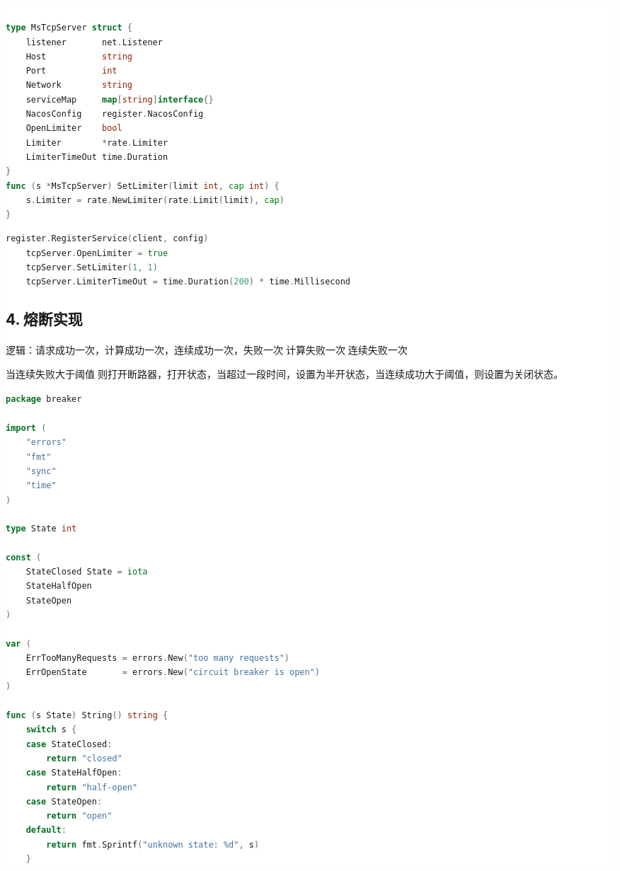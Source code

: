 ~~~go

type MsTcpServer struct {
	listener       net.Listener
	Host           string
	Port           int
	Network        string
	serviceMap     map[string]interface{}
	NacosConfig    register.NacosConfig
	OpenLimiter    bool
	Limiter        *rate.Limiter
	LimiterTimeOut time.Duration
}
func (s *MsTcpServer) SetLimiter(limit int, cap int) {
	s.Limiter = rate.NewLimiter(rate.Limit(limit), cap)
}
~~~

~~~go
register.RegisterService(client, config)
	tcpServer.OpenLimiter = true
	tcpServer.SetLimiter(1, 1)
	tcpServer.LimiterTimeOut = time.Duration(200) * time.Millisecond
~~~



## 4. 熔断实现

逻辑：请求成功一次，计算成功一次，连续成功一次，失败一次 计算失败一次 连续失败一次

当连续失败大于阈值 则打开断路器，打开状态，当超过一段时间，设置为半开状态，当连续成功大于阈值，则设置为关闭状态。

~~~go
package breaker

import (
	"errors"
	"fmt"
	"sync"
	"time"
)

type State int

const (
	StateClosed State = iota
	StateHalfOpen
	StateOpen
)

var (
	ErrTooManyRequests = errors.New("too many requests")
	ErrOpenState       = errors.New("circuit breaker is open")
)

func (s State) String() string {
	switch s {
	case StateClosed:
		return "closed"
	case StateHalfOpen:
		return "half-open"
	case StateOpen:
		return "open"
	default:
		return fmt.Sprintf("unknown state: %d", s)
	}
~~~